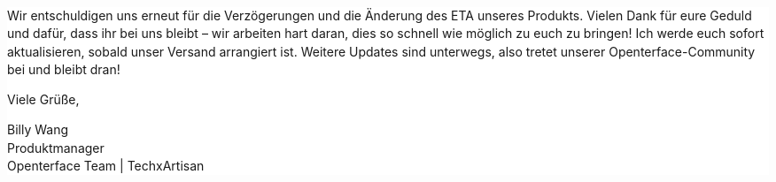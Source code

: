 Wir entschuldigen uns erneut für die Verzögerungen und die Änderung des ETA unseres Produkts. Vielen Dank für eure Geduld und dafür, dass ihr bei uns bleibt – wir arbeiten hart daran, dies so schnell wie möglich zu euch zu bringen! Ich werde euch sofort aktualisieren, sobald unser Versand arrangiert ist. Weitere Updates sind unterwegs, also tretet unserer Openterface-Community bei und bleibt dran!

Viele Grüße,

Billy Wang  
Produktmanager  
Openterface Team | TechxArtisan